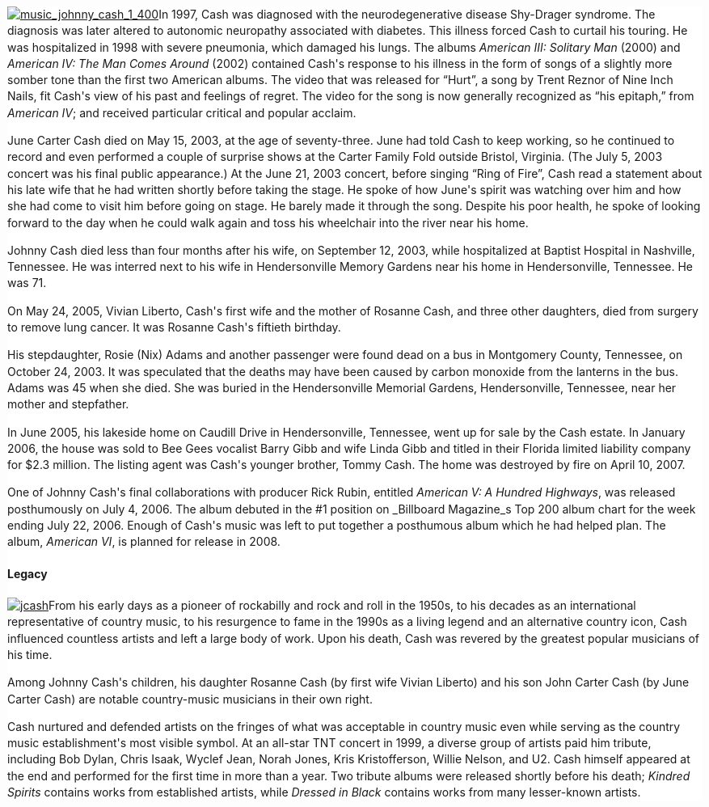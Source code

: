 [![music_johnny_cash_1_400](/images/2013/03/music_johnny_cash_1_400.jpg?w=225)](/images/2013/03/music_johnny_cash_1_400.jpg)In 1997, Cash was diagnosed with the neurodegenerative disease Shy-Drager syndrome. The diagnosis was later altered to autonomic neuropathy associated with diabetes. This illness forced Cash to curtail his touring. He was hospitalized in 1998 with severe pneumonia, which damaged his lungs. The albums _American III: Solitary Man_ (2000) and _American IV: The Man Comes Around_ (2002) contained Cash's response to his illness in the form of songs of a slightly more somber tone than the first two American albums. The video that was released for “Hurt”, a song by Trent Reznor of Nine Inch Nails, fit Cash's view of his past and feelings of regret. The video for the song is now generally recognized as “his epitaph,” from _American IV_; and received particular critical and popular acclaim.

June Carter Cash died on May 15, 2003, at the age of seventy-three. June had told Cash to keep working, so he continued to record and even performed a couple of surprise shows at the Carter Family Fold outside Bristol, Virginia. (The July 5, 2003 concert was his final public appearance.) At the June 21, 2003 concert, before singing “Ring of Fire”, Cash read a statement about his late wife that he had written shortly before taking the stage. He spoke of how June's spirit was watching over him and how she had come to visit him before going on stage. He barely made it through the song. Despite his poor health, he spoke of looking forward to the day when he could walk again and toss his wheelchair into the river near his home.

Johnny Cash died less than four months after his wife, on September 12, 2003, while hospitalized at Baptist Hospital in Nashville, Tennessee. He was interred next to his wife in Hendersonville Memory Gardens near his home in Hendersonville, Tennessee. He was 71.

On May 24, 2005, Vivian Liberto, Cash's first wife and the mother of Rosanne Cash, and three other daughters, died from surgery to remove lung cancer. It was Rosanne Cash's fiftieth birthday.

His stepdaughter, Rosie (Nix) Adams and another passenger were found dead on a bus in Montgomery County, Tennessee, on October 24, 2003. It was speculated that the deaths may have been caused by carbon monoxide from the lanterns in the bus. Adams was 45 when she died. She was buried in the Hendersonville Memorial Gardens, Hendersonville, Tennessee, near her mother and stepfather.

In June 2005, his lakeside home on Caudill Drive in Hendersonville, Tennessee, went up for sale by the Cash estate. In January 2006, the house was sold to Bee Gees vocalist Barry Gibb and wife Linda Gibb and titled in their Florida limited liability company for $2.3 million. The listing agent was Cash's younger brother, Tommy Cash. The home was destroyed by fire on April 10, 2007.

One of Johnny Cash's final collaborations with producer Rick Rubin, entitled _American V: A Hundred Highways_, was released posthumously on July 4, 2006. The album debuted in the #1 position on _Billboard Magazine_s Top 200 album chart for the week ending July 22, 2006. Enough of Cash's music was left to put together a posthumous album which he had helped plan. The album, _American VI_, is planned for release in 2008.

#### Legacy

[![jcash](/images/2013/03/jcash.jpg?w=266)](/images/2013/03/jcash.jpg)From his early days as a pioneer of rockabilly and rock and roll in the 1950s, to his decades as an international representative of country music, to his resurgence to fame in the 1990s as a living legend and an alternative country icon, Cash influenced countless artists and left a large body of work. Upon his death, Cash was revered by the greatest popular musicians of his time.

Among Johnny Cash's children, his daughter Rosanne Cash (by first wife Vivian Liberto) and his son John Carter Cash (by June Carter Cash) are notable country-music musicians in their own right.

Cash nurtured and defended artists on the fringes of what was acceptable in country music even while serving as the country music establishment's most visible symbol. At an all-star TNT concert in 1999, a diverse group of artists paid him tribute, including Bob Dylan, Chris Isaak, Wyclef Jean, Norah Jones, Kris Kristofferson, Willie Nelson, and U2. Cash himself appeared at the end and performed for the first time in more than a year. Two tribute albums were released shortly before his death; _Kindred Spirits_ contains works from established artists, while _Dressed in Black_ contains works from many lesser-known artists.
